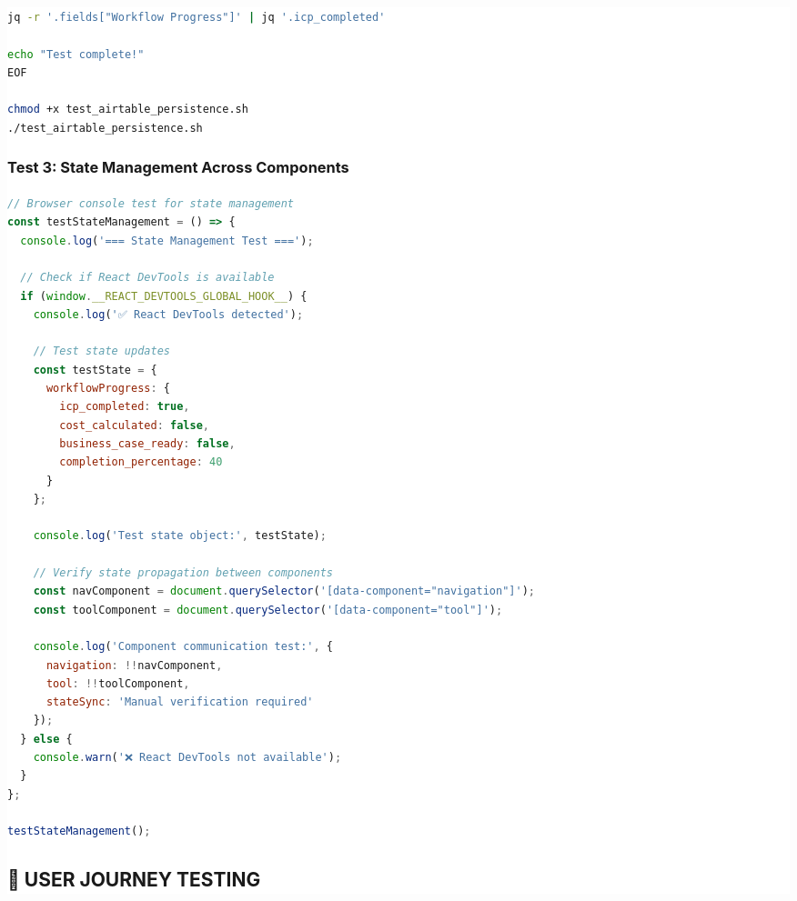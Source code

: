 ```bash
jq -r '.fields["Workflow Progress"]' | jq '.icp_completed'

echo "Test complete!"
EOF

chmod +x test_airtable_persistence.sh
./test_airtable_persistence.sh
```

### **Test 3: State Management Across Components**
```javascript
// Browser console test for state management
const testStateManagement = () => {
  console.log('=== State Management Test ===');
  
  // Check if React DevTools is available
  if (window.__REACT_DEVTOOLS_GLOBAL_HOOK__) {
    console.log('✅ React DevTools detected');
    
    // Test state updates
    const testState = {
      workflowProgress: {
        icp_completed: true,
        cost_calculated: false,
        business_case_ready: false,
        completion_percentage: 40
      }
    };
    
    console.log('Test state object:', testState);
    
    // Verify state propagation between components
    const navComponent = document.querySelector('[data-component="navigation"]');
    const toolComponent = document.querySelector('[data-component="tool"]');
    
    console.log('Component communication test:', {
      navigation: !!navComponent,
      tool: !!toolComponent,
      stateSync: 'Manual verification required'
    });
  } else {
    console.warn('❌ React DevTools not available');
  }
};

testStateManagement();
```

## 👥 USER JOURNEY TESTING
